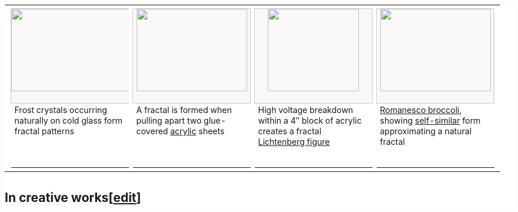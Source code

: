 <table align="center" style="background:transparent;margin-top:0.5em"><tr><td><table style="width:200px;float:left;border-collapse:collapse;margin:3px"><tr><td style="height:160px;border:1px solid #CCCCCC;background-color:#F8F8F8;padding:0px;text-align:center"><div class="center"><div class="floatnone"><a href="/wiki/File:Frost_patterns_2.jpg" class="image" title="Frost crystals occurring naturally on cold glass form fractal patterns"><img alt="" src="//upload.wikimedia.org/wikipedia/commons/thumb/0/0a/Frost_patterns_2.jpg/210px-Frost_patterns_2.jpg" width="210" height="140" class="thumbborder" srcset="//upload.wikimedia.org/wikipedia/commons/thumb/0/0a/Frost_patterns_2.jpg/315px-Frost_patterns_2.jpg 1.5x, //upload.wikimedia.org/wikipedia/commons/thumb/0/0a/Frost_patterns_2.jpg/420px-Frost_patterns_2.jpg 2x" data-file-width="2499" data-file-height="1666" /></a></div></div></td></tr><tr style="vertical-align:top"><td style="display:block;font-size:1em;height:7.7em;padding:0px"><div class="gallerytext" style="height:7.6em;width:187px;line-height:1.3em;padding:2px 6px 1px 6px;overflow-y:auto;margin:0px;border:none;border-width:0px">Frost crystals occurring naturally on cold glass form fractal patterns&#160;</div></td></tr></table><table style="width:200px;float:left;border-collapse:collapse;margin:3px"><tr><td style="height:160px;border:1px solid #CCCCCC;background-color:#F8F8F8;padding:0px;text-align:center"><div class="center"><div class="floatnone"><a href="/wiki/File:Glue1_800x600.jpg" class="image" title="A fractal is formed when pulling apart two glue-covered acrylic sheets"><img alt="" src="//upload.wikimedia.org/wikipedia/commons/thumb/6/69/Glue1_800x600.jpg/187px-Glue1_800x600.jpg" width="187" height="140" class="thumbborder" srcset="//upload.wikimedia.org/wikipedia/commons/thumb/6/69/Glue1_800x600.jpg/280px-Glue1_800x600.jpg 1.5x, //upload.wikimedia.org/wikipedia/commons/thumb/6/69/Glue1_800x600.jpg/373px-Glue1_800x600.jpg 2x" data-file-width="800" data-file-height="600" /></a></div></div></td></tr><tr style="vertical-align:top"><td style="display:block;font-size:1em;height:7.7em;padding:0px"><div class="gallerytext" style="height:7.6em;width:187px;line-height:1.3em;padding:2px 6px 1px 6px;overflow-y:auto;margin:0px;border:none;border-width:0px">A fractal is formed when pulling apart two glue-covered <a href="/wiki/Acryl" title="Acryl" class="mw-redirect">acrylic</a> sheets&#160;</div></td></tr></table><table style="width:200px;float:left;border-collapse:collapse;margin:3px"><tr><td style="height:160px;border:1px solid #CCCCCC;background-color:#F8F8F8;padding:0px;text-align:center"><div class="center"><div class="floatnone"><a href="/wiki/File:Lichtenberg_figure_in_block_of_Plexiglas.jpg" class="image" title="High voltage breakdown within a 4″ block of acrylic creates a fractal Lichtenberg figure"><img alt="" src="//upload.wikimedia.org/wikipedia/commons/thumb/5/55/Lichtenberg_figure_in_block_of_Plexiglas.jpg/154px-Lichtenberg_figure_in_block_of_Plexiglas.jpg" width="154" height="140" class="thumbborder" srcset="//upload.wikimedia.org/wikipedia/commons/thumb/5/55/Lichtenberg_figure_in_block_of_Plexiglas.jpg/231px-Lichtenberg_figure_in_block_of_Plexiglas.jpg 1.5x, //upload.wikimedia.org/wikipedia/commons/thumb/5/55/Lichtenberg_figure_in_block_of_Plexiglas.jpg/309px-Lichtenberg_figure_in_block_of_Plexiglas.jpg 2x" data-file-width="800" data-file-height="726" /></a></div></div></td></tr><tr style="vertical-align:top"><td style="display:block;font-size:1em;height:7.7em;padding:0px"><div class="gallerytext" style="height:7.6em;width:187px;line-height:1.3em;padding:2px 6px 1px 6px;overflow-y:auto;margin:0px;border:none;border-width:0px">High voltage breakdown within a 4″ block of acrylic creates a fractal <a href="/wiki/Lichtenberg_figure" title="Lichtenberg figure">Lichtenberg figure</a>&#160;</div></td></tr></table><table style="width:200px;float:left;border-collapse:collapse;margin:3px"><tr><td style="height:160px;border:1px solid #CCCCCC;background-color:#F8F8F8;padding:0px;text-align:center"><div class="center"><div class="floatnone"><a href="/wiki/File:Fractal_Broccoli.jpg" class="image" title="Romanesco broccoli, showing self-similar form approximating a natural fractal"><img alt="" src="//upload.wikimedia.org/wikipedia/commons/thumb/4/4f/Fractal_Broccoli.jpg/187px-Fractal_Broccoli.jpg" width="187" height="140" class="thumbborder" srcset="//upload.wikimedia.org/wikipedia/commons/thumb/4/4f/Fractal_Broccoli.jpg/280px-Fractal_Broccoli.jpg 1.5x, //upload.wikimedia.org/wikipedia/commons/thumb/4/4f/Fractal_Broccoli.jpg/373px-Fractal_Broccoli.jpg 2x" data-file-width="1024" data-file-height="768" /></a></div></div></td></tr><tr style="vertical-align:top"><td style="display:block;font-size:1em;height:7.7em;padding:0px"><div class="gallerytext" style="height:7.6em;width:187px;line-height:1.3em;padding:2px 6px 1px 6px;overflow-y:auto;margin:0px;border:none;border-width:0px"><a href="/wiki/Romanesco_broccoli" title="Romanesco broccoli">Romanesco broccoli</a>, showing <a href="/wiki/Self-similar" title="Self-similar" class="mw-redirect">self-similar</a> form approximating a natural fractal&#160;</div></td></tr></table></td></tr></table>
<h2><span class="mw-headline" id="In_creative_works">In creative works</span><span class="mw-editsection"><span class="mw-editsection-bracket">[</span><a href="/w/index.php?title=Fractal&amp;action=edit&amp;section=8" title="Edit section: In creative works">edit</a><span class="mw-editsection-bracket">]</span></span></h2>